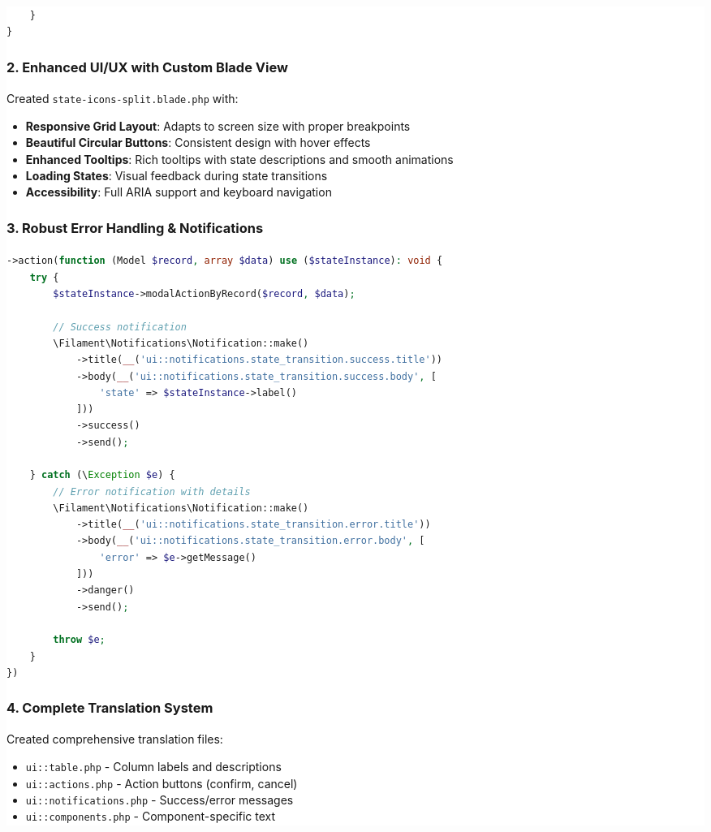 ```php
    }
}
```

### 2. **Enhanced UI/UX with Custom Blade View**

Created `state-icons-split.blade.php` with:
- **Responsive Grid Layout**: Adapts to screen size with proper breakpoints
- **Beautiful Circular Buttons**: Consistent design with hover effects
- **Enhanced Tooltips**: Rich tooltips with state descriptions and smooth animations
- **Loading States**: Visual feedback during state transitions
- **Accessibility**: Full ARIA support and keyboard navigation

### 3. **Robust Error Handling & Notifications**

```php
->action(function (Model $record, array $data) use ($stateInstance): void {
    try {
        $stateInstance->modalActionByRecord($record, $data);
        
        // Success notification
        \Filament\Notifications\Notification::make()
            ->title(__('ui::notifications.state_transition.success.title'))
            ->body(__('ui::notifications.state_transition.success.body', [
                'state' => $stateInstance->label()
            ]))
            ->success()
            ->send();
            
    } catch (\Exception $e) {
        // Error notification with details
        \Filament\Notifications\Notification::make()
            ->title(__('ui::notifications.state_transition.error.title'))
            ->body(__('ui::notifications.state_transition.error.body', [
                'error' => $e->getMessage()
            ]))
            ->danger()
            ->send();
            
        throw $e;
    }
})
```

### 4. **Complete Translation System**

Created comprehensive translation files:
- `ui::table.php` - Column labels and descriptions
- `ui::actions.php` - Action buttons (confirm, cancel)
- `ui::notifications.php` - Success/error messages
- `ui::components.php` - Component-specific text
